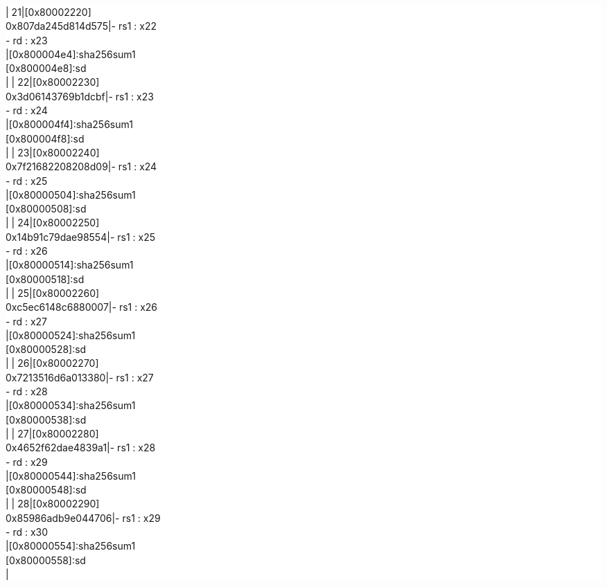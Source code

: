 |  21|[0x80002220]<br>0x807da245d814d575|- rs1 : x22<br> - rd : x23<br>                                         |[0x800004e4]:sha256sum1<br> [0x800004e8]:sd<br> |
|  22|[0x80002230]<br>0x3d06143769b1dcbf|- rs1 : x23<br> - rd : x24<br>                                         |[0x800004f4]:sha256sum1<br> [0x800004f8]:sd<br> |
|  23|[0x80002240]<br>0x7f21682208208d09|- rs1 : x24<br> - rd : x25<br>                                         |[0x80000504]:sha256sum1<br> [0x80000508]:sd<br> |
|  24|[0x80002250]<br>0x14b91c79dae98554|- rs1 : x25<br> - rd : x26<br>                                         |[0x80000514]:sha256sum1<br> [0x80000518]:sd<br> |
|  25|[0x80002260]<br>0xc5ec6148c6880007|- rs1 : x26<br> - rd : x27<br>                                         |[0x80000524]:sha256sum1<br> [0x80000528]:sd<br> |
|  26|[0x80002270]<br>0x7213516d6a013380|- rs1 : x27<br> - rd : x28<br>                                         |[0x80000534]:sha256sum1<br> [0x80000538]:sd<br> |
|  27|[0x80002280]<br>0x4652f62dae4839a1|- rs1 : x28<br> - rd : x29<br>                                         |[0x80000544]:sha256sum1<br> [0x80000548]:sd<br> |
|  28|[0x80002290]<br>0x85986adb9e044706|- rs1 : x29<br> - rd : x30<br>                                         |[0x80000554]:sha256sum1<br> [0x80000558]:sd<br> |
